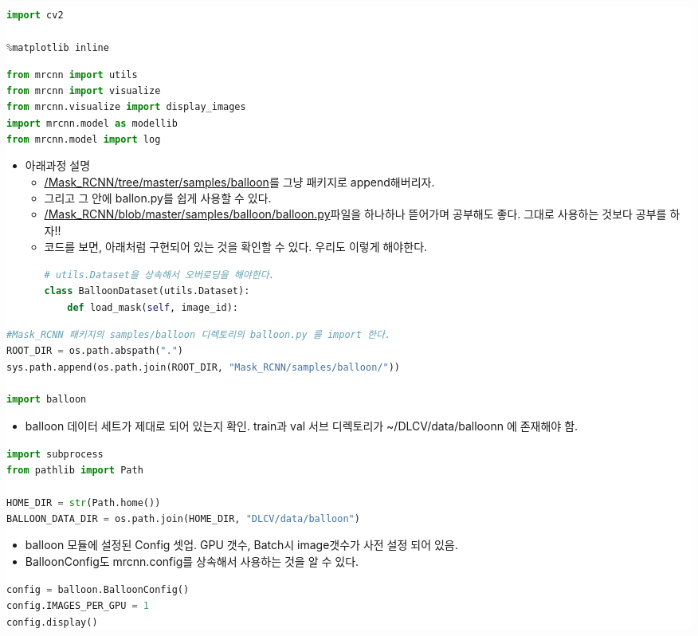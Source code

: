 ```python
import cv2

%matplotlib inline
```


```python
from mrcnn import utils
from mrcnn import visualize
from mrcnn.visualize import display_images
import mrcnn.model as modellib
from mrcnn.model import log
```

- 아래과정 설명
    - [/Mask_RCNN/tree/master/samples/balloon](https://github.com/matterport/Mask_RCNN/tree/master/samples/balloon)를 그냥 패키지로 append해버리자.
    - 그리고 그 안에 ballon.py를 쉽게 사용할 수 있다. 
    - [/Mask_RCNN/blob/master/samples/balloon/balloon.py](https://github.com/matterport/Mask_RCNN/blob/master/samples/balloon/balloon.py)파일을 하나하나 뜯어가며 공부해도 좋다. 그대로 사용하는 것보다 공부를 하자!! 
    - 코드를 보면, 아래처럼 구현되어 있는 것을 확인할 수 있다. 우리도 이렇게 해야한다. 
        ```python
        # utils.Dataset을 상속해서 오버로딩을 해야한다. 
        class BalloonDataset(utils.Dataset):
            def load_mask(self, image_id):
        ```  


```python
#Mask_RCNN 패키지의 samples/balloon 디렉토리의 balloon.py 를 import 한다. 
ROOT_DIR = os.path.abspath(".")
sys.path.append(os.path.join(ROOT_DIR, "Mask_RCNN/samples/balloon/"))

import balloon
```

- balloon 데이터 세트가 제대로 되어 있는지 확인.  train과 val 서브 디렉토리가 ~/DLCV/data/balloonn 에 존재해야 함. 


```python
import subprocess
from pathlib import Path

HOME_DIR = str(Path.home())
BALLOON_DATA_DIR = os.path.join(HOME_DIR, "DLCV/data/balloon")
```

- balloon 모듈에 설정된 Config 셋업. GPU 갯수, Batch시 image갯수가 사전 설정 되어 있음. 
- BalloonConfig도 mrcnn.config를 상속해서 사용하는 것을 알 수 있다.


```python
config = balloon.BalloonConfig()
config.IMAGES_PER_GPU = 1
config.display()
```
